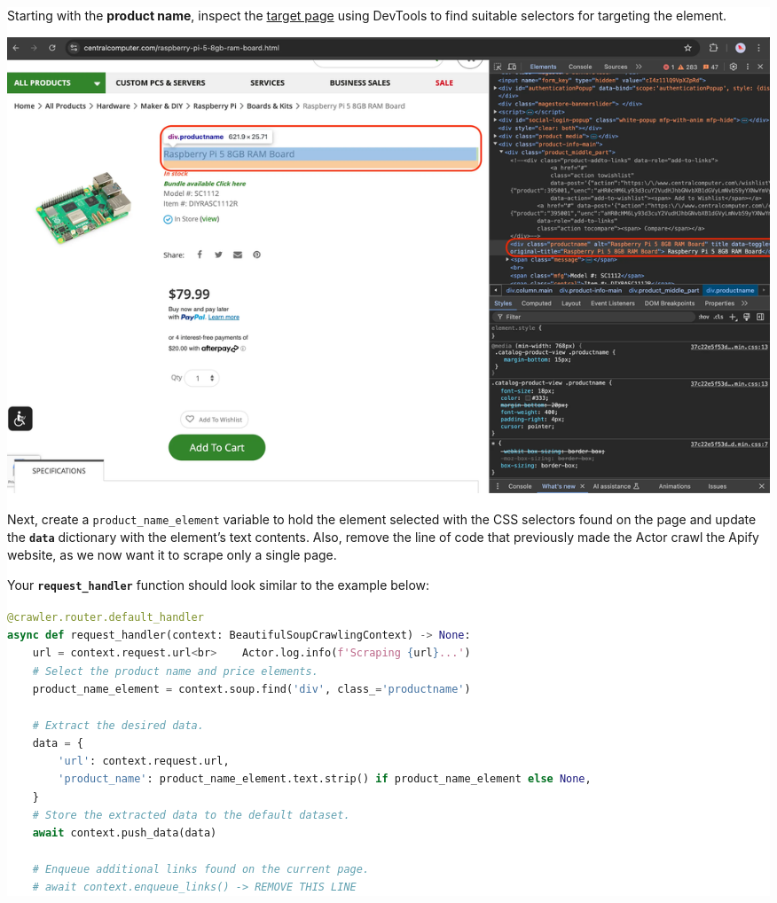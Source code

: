 Starting with the **product name**, inspect the [target page](https://www.centralcomputer.com/raspberry-pi-5-8gb-ram-board.html) using DevTools to find suitable selectors for targeting the element.

![product-name](./img/product-name.webp)

Next, create a `product_name_element` variable to hold the element selected with the CSS selectors found on the page and update the **`data`** dictionary with the element’s text contents. Also, remove the line of code that previously made the Actor crawl the Apify website, as we now want it to scrape only a single page.

Your **`request_handler`** function should look similar to the example below:

```python
@crawler.router.default_handler
async def request_handler(context: BeautifulSoupCrawlingContext) -> None:
    url = context.request.url<br>    Actor.log.info(f'Scraping {url}...')
    # Select the product name and price elements.
    product_name_element = context.soup.find('div', class_='productname')
    
    # Extract the desired data.
    data = {
        'url': context.request.url,
        'product_name': product_name_element.text.strip() if product_name_element else None,
    } 
    # Store the extracted data to the default dataset.
    await context.push_data(data)

    # Enqueue additional links found on the current page.    
    # await context.enqueue_links() -> REMOVE THIS LINE
```
